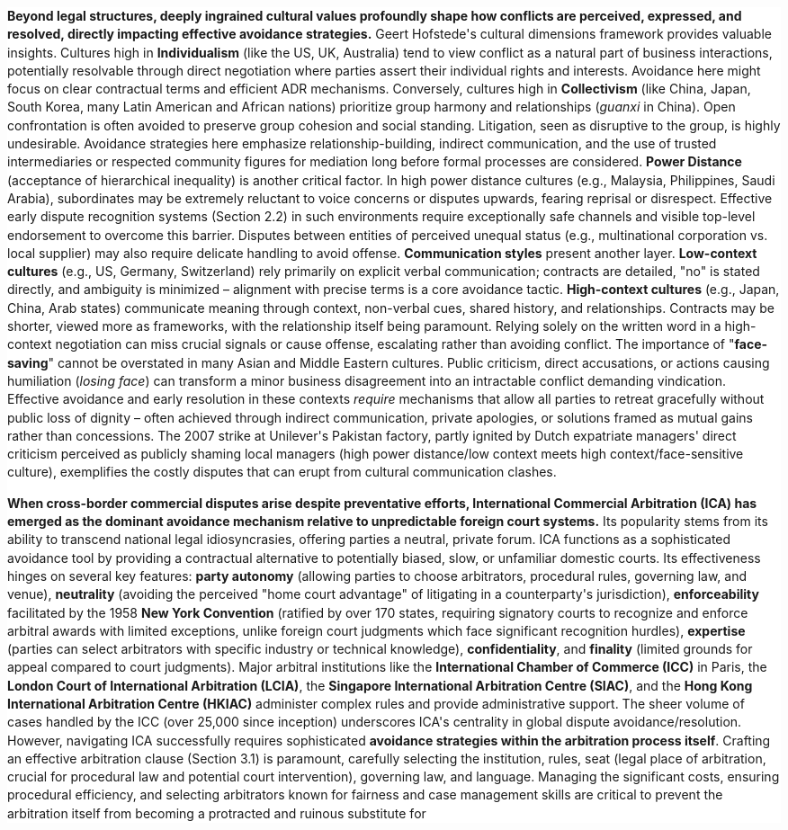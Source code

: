**Beyond legal structures, deeply ingrained cultural values profoundly shape how conflicts are perceived, expressed, and resolved, directly impacting effective avoidance strategies.** Geert Hofstede's cultural dimensions framework provides valuable insights. Cultures high in **Individualism** (like the US, UK, Australia) tend to view conflict as a natural part of business interactions, potentially resolvable through direct negotiation where parties assert their individual rights and interests. Avoidance here might focus on clear contractual terms and efficient ADR mechanisms. Conversely, cultures high in **Collectivism** (like China, Japan, South Korea, many Latin American and African nations) prioritize group harmony and relationships (*guanxi* in China). Open confrontation is often avoided to preserve group cohesion and social standing. Litigation, seen as disruptive to the group, is highly undesirable. Avoidance strategies here emphasize relationship-building, indirect communication, and the use of trusted intermediaries or respected community figures for mediation long before formal processes are considered. **Power Distance** (acceptance of hierarchical inequality) is another critical factor. In high power distance cultures (e.g., Malaysia, Philippines, Saudi Arabia), subordinates may be extremely reluctant to voice concerns or disputes upwards, fearing reprisal or disrespect. Effective early dispute recognition systems (Section 2.2) in such environments require exceptionally safe channels and visible top-level endorsement to overcome this barrier. Disputes between entities of perceived unequal status (e.g., multinational corporation vs. local supplier) may also require delicate handling to avoid offense. **Communication styles** present another layer. **Low-context cultures** (e.g., US, Germany, Switzerland) rely primarily on explicit verbal communication; contracts are detailed, "no" is stated directly, and ambiguity is minimized – alignment with precise terms is a core avoidance tactic. **High-context cultures** (e.g., Japan, China, Arab states) communicate meaning through context, non-verbal cues, shared history, and relationships. Contracts may be shorter, viewed more as frameworks, with the relationship itself being paramount. Relying solely on the written word in a high-context negotiation can miss crucial signals or cause offense, escalating rather than avoiding conflict. The importance of "**face-saving**" cannot be overstated in many Asian and Middle Eastern cultures. Public criticism, direct accusations, or actions causing humiliation (*losing face*) can transform a minor business disagreement into an intractable conflict demanding vindication. Effective avoidance and early resolution in these contexts *require* mechanisms that allow all parties to retreat gracefully without public loss of dignity – often achieved through indirect communication, private apologies, or solutions framed as mutual gains rather than concessions. The 2007 strike at Unilever's Pakistan factory, partly ignited by Dutch expatriate managers' direct criticism perceived as publicly shaming local managers (high power distance/low context meets high context/face-sensitive culture), exemplifies the costly disputes that can erupt from cultural communication clashes.

**When cross-border commercial disputes arise despite preventative efforts, International Commercial Arbitration (ICA) has emerged as the dominant avoidance mechanism relative to unpredictable foreign court systems.** Its popularity stems from its ability to transcend national legal idiosyncrasies, offering parties a neutral, private forum. ICA functions as a sophisticated avoidance tool by providing a contractual alternative to potentially biased, slow, or unfamiliar domestic courts. Its effectiveness hinges on several key features: **party autonomy** (allowing parties to choose arbitrators, procedural rules, governing law, and venue), **neutrality** (avoiding the perceived "home court advantage" of litigating in a counterparty's jurisdiction), **enforceability** facilitated by the 1958 **New York Convention** (ratified by over 170 states, requiring signatory courts to recognize and enforce arbitral awards with limited exceptions, unlike foreign court judgments which face significant recognition hurdles), **expertise** (parties can select arbitrators with specific industry or technical knowledge), **confidentiality**, and **finality** (limited grounds for appeal compared to court judgments). Major arbitral institutions like the **International Chamber of Commerce (ICC)** in Paris, the **London Court of International Arbitration (LCIA)**, the **Singapore International Arbitration Centre (SIAC)**, and the **Hong Kong International Arbitration Centre (HKIAC)** administer complex rules and provide administrative support. The sheer volume of cases handled by the ICC (over 25,000 since inception) underscores ICA's centrality in global dispute avoidance/resolution. However, navigating ICA successfully requires sophisticated **avoidance strategies within the arbitration process itself**. Crafting an effective arbitration clause (Section 3.1) is paramount, carefully selecting the institution, rules, seat (legal place of arbitration, crucial for procedural law and potential court intervention), governing law, and language. Managing the significant costs, ensuring procedural efficiency, and selecting arbitrators known for fairness and case management skills are critical to prevent the arbitration itself from becoming a protracted and ruinous substitute for
